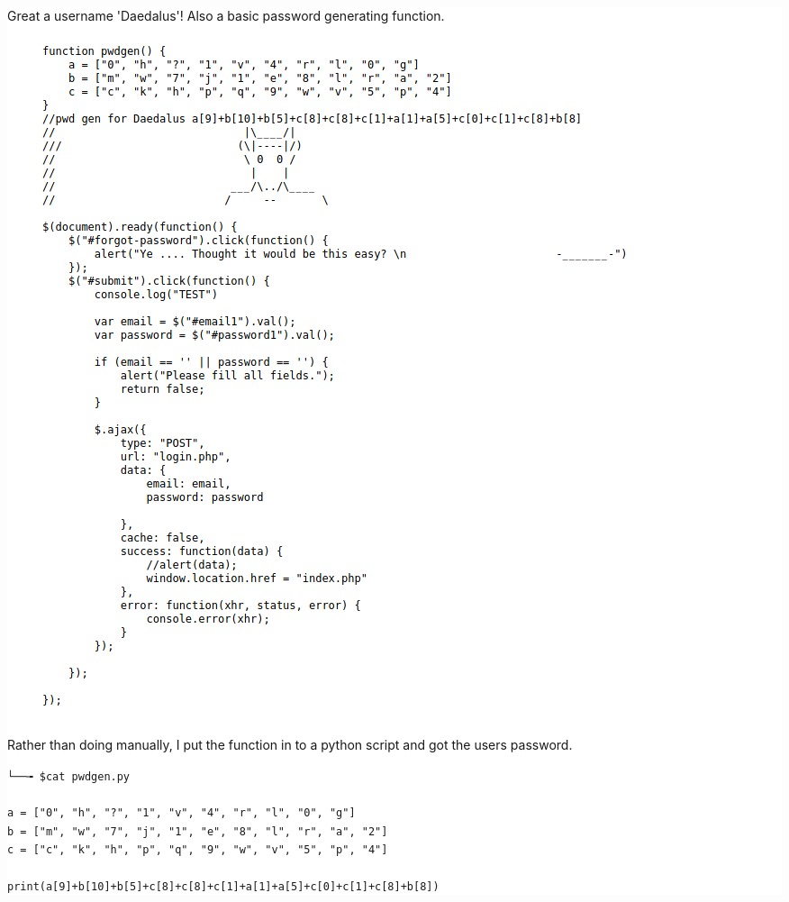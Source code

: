Great a username 'Daedalus'! Also a basic password generating function. 

![loginjs](/assets/images/minotaurslabyrinth/loginjs.png)

Rather than doing manually, I put the function in to a python script and got the users password.

```highlight
└──╼ $cat pwdgen.py 

a = ["0", "h", "?", "1", "v", "4", "r", "l", "0", "g"]
b = ["m", "w", "7", "j", "1", "e", "8", "l", "r", "a", "2"]
c = ["c", "k", "h", "p", "q", "9", "w", "v", "5", "p", "4"]

print(a[9]+b[10]+b[5]+c[8]+c[8]+c[1]+a[1]+a[5]+c[0]+c[1]+c[8]+b[8])
```

